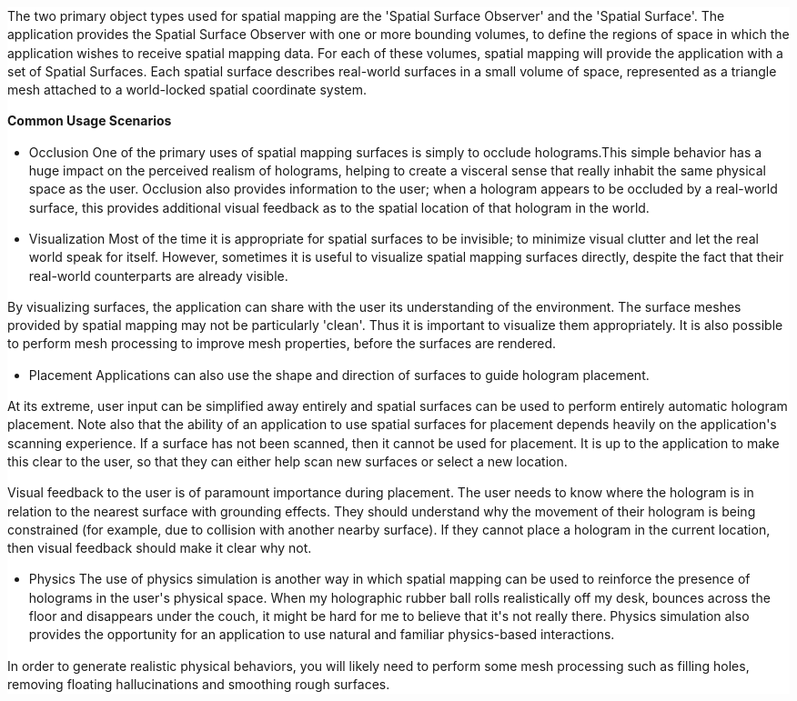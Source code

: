 The two primary object types used for spatial mapping are the 'Spatial Surface Observer' and the 'Spatial Surface'.
The application provides the Spatial Surface Observer with one or more bounding volumes, to define the regions of space in which the application wishes to receive spatial mapping data. For each of these volumes, spatial mapping will provide the application with a set of Spatial Surfaces. Each spatial surface describes real-world surfaces in a small volume of space, represented as a triangle mesh attached to a world-locked spatial coordinate system.

**Common Usage Scenarios**
- Occlusion
One of the primary uses of spatial mapping surfaces is simply to occlude holograms.This simple behavior has a huge impact on the perceived realism of holograms, helping to create a visceral sense that really inhabit the same physical space as the user.
Occlusion also provides information to the user; when a hologram appears to be occluded by a real-world surface, this provides additional visual feedback as to the spatial location of that hologram in the world. 

- Visualization
Most of the time it is appropriate for spatial surfaces to be invisible; to minimize visual clutter and let the real world speak for itself. However, sometimes it is useful to visualize spatial mapping surfaces directly, despite the fact that their real-world counterparts are already visible.

By visualizing surfaces, the application can share with the user its understanding of the environment.
The surface meshes provided by spatial mapping may not be particularly 'clean'. Thus it is important to visualize them appropriately. It is also possible to perform mesh processing to improve mesh properties, before the surfaces are rendered.

- Placement
Applications can also use the shape and direction of surfaces to guide hologram placement. 

At its extreme, user input can be simplified away entirely and spatial surfaces can be used to perform entirely automatic hologram placement. 
Note also that the ability of an application to use spatial surfaces for placement depends heavily on the application's scanning experience. If a surface has not been scanned, then it cannot be used for placement. It is up to the application to make this clear to the user, so that they can either help scan new surfaces or select a new location.

Visual feedback to the user is of paramount importance during placement. The user needs to know where the hologram is in relation to the nearest surface with grounding effects. They should understand why the movement of their hologram is being constrained (for example, due to collision with another nearby surface). If they cannot place a hologram in the current location, then visual feedback should make it clear why not. 

- Physics
The use of physics simulation is another way in which spatial mapping can be used to reinforce the presence of holograms in the user's physical space. When my holographic rubber ball rolls realistically off my desk, bounces across the floor and disappears under the couch, it might be hard for me to believe that it's not really there.
Physics simulation also provides the opportunity for an application to use natural and familiar physics-based interactions. 

In order to generate realistic physical behaviors, you will likely need to perform some mesh processing such as filling holes, removing floating hallucinations and smoothing rough surfaces.
